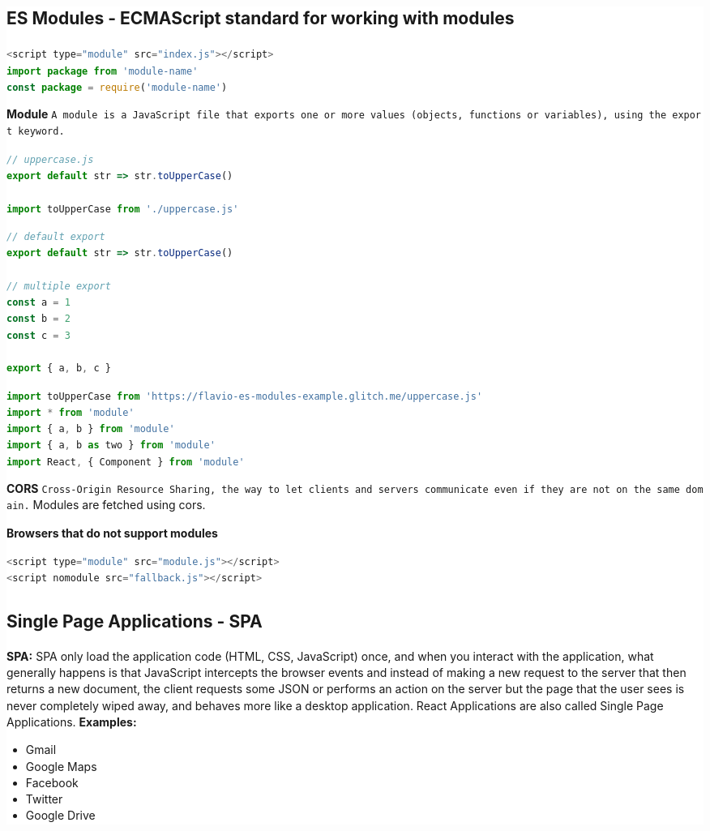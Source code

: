 ## ES Modules - ECMAScript standard for working with modules

```js
<script type="module" src="index.js"></script>
import package from 'module-name'
const package = require('module-name')
```

**Module**
`A module is a JavaScript file that exports one or more values (objects, functions or variables), using the export keyword.`

```js
// uppercase.js
export default str => str.toUpperCase()

import toUpperCase from './uppercase.js'
```

```js
// default export
export default str => str.toUpperCase()

// multiple export
const a = 1
const b = 2
const c = 3

export { a, b, c }
```

```js
import toUpperCase from 'https://flavio-es-modules-example.glitch.me/uppercase.js'
import * from 'module'
import { a, b } from 'module'
import { a, b as two } from 'module'
import React, { Component } from 'module'
```

**CORS**
`Cross-Origin Resource Sharing, the way to let clients and servers communicate even if they are not on the same domain.`
Modules are fetched using cors.

**Browsers that do not support modules**
```js
<script type="module" src="module.js"></script>
<script nomodule src="fallback.js"></script>
```

## Single Page Applications - SPA
**SPA:** SPA only load the application code (HTML, CSS, JavaScript)
once, and when you interact with the application, what generally happens is that JavaScript intercepts the browser events and instead of making a new request to the server that then returns a new document, the client requests some JSON or performs an action on the server but the page that the user sees is never completely wiped away, and behaves more like a desktop application.
React Applications are also called Single Page Applications.
**Examples:**
* Gmail
* Google Maps
* Facebook
* Twitter
* Google Drive
